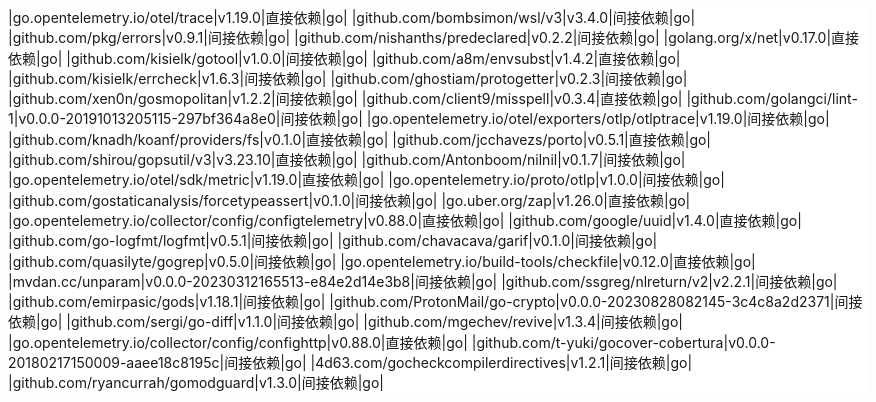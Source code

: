|go.opentelemetry.io/otel/trace|v1.19.0|直接依赖|go|
|github.com/bombsimon/wsl/v3|v3.4.0|间接依赖|go|
|github.com/pkg/errors|v0.9.1|间接依赖|go|
|github.com/nishanths/predeclared|v0.2.2|间接依赖|go|
|golang.org/x/net|v0.17.0|直接依赖|go|
|github.com/kisielk/gotool|v1.0.0|间接依赖|go|
|github.com/a8m/envsubst|v1.4.2|直接依赖|go|
|github.com/kisielk/errcheck|v1.6.3|间接依赖|go|
|github.com/ghostiam/protogetter|v0.2.3|间接依赖|go|
|github.com/xen0n/gosmopolitan|v1.2.2|间接依赖|go|
|github.com/client9/misspell|v0.3.4|直接依赖|go|
|github.com/golangci/lint-1|v0.0.0-20191013205115-297bf364a8e0|间接依赖|go|
|go.opentelemetry.io/otel/exporters/otlp/otlptrace|v1.19.0|间接依赖|go|
|github.com/knadh/koanf/providers/fs|v0.1.0|直接依赖|go|
|github.com/jcchavezs/porto|v0.5.1|直接依赖|go|
|github.com/shirou/gopsutil/v3|v3.23.10|直接依赖|go|
|github.com/Antonboom/nilnil|v0.1.7|间接依赖|go|
|go.opentelemetry.io/otel/sdk/metric|v1.19.0|直接依赖|go|
|go.opentelemetry.io/proto/otlp|v1.0.0|间接依赖|go|
|github.com/gostaticanalysis/forcetypeassert|v0.1.0|间接依赖|go|
|go.uber.org/zap|v1.26.0|直接依赖|go|
|go.opentelemetry.io/collector/config/configtelemetry|v0.88.0|直接依赖|go|
|github.com/google/uuid|v1.4.0|直接依赖|go|
|github.com/go-logfmt/logfmt|v0.5.1|间接依赖|go|
|github.com/chavacava/garif|v0.1.0|间接依赖|go|
|github.com/quasilyte/gogrep|v0.5.0|间接依赖|go|
|go.opentelemetry.io/build-tools/checkfile|v0.12.0|直接依赖|go|
|mvdan.cc/unparam|v0.0.0-20230312165513-e84e2d14e3b8|间接依赖|go|
|github.com/ssgreg/nlreturn/v2|v2.2.1|间接依赖|go|
|github.com/emirpasic/gods|v1.18.1|间接依赖|go|
|github.com/ProtonMail/go-crypto|v0.0.0-20230828082145-3c4c8a2d2371|间接依赖|go|
|github.com/sergi/go-diff|v1.1.0|间接依赖|go|
|github.com/mgechev/revive|v1.3.4|间接依赖|go|
|go.opentelemetry.io/collector/config/confighttp|v0.88.0|直接依赖|go|
|github.com/t-yuki/gocover-cobertura|v0.0.0-20180217150009-aaee18c8195c|间接依赖|go|
|4d63.com/gocheckcompilerdirectives|v1.2.1|间接依赖|go|
|github.com/ryancurrah/gomodguard|v1.3.0|间接依赖|go|